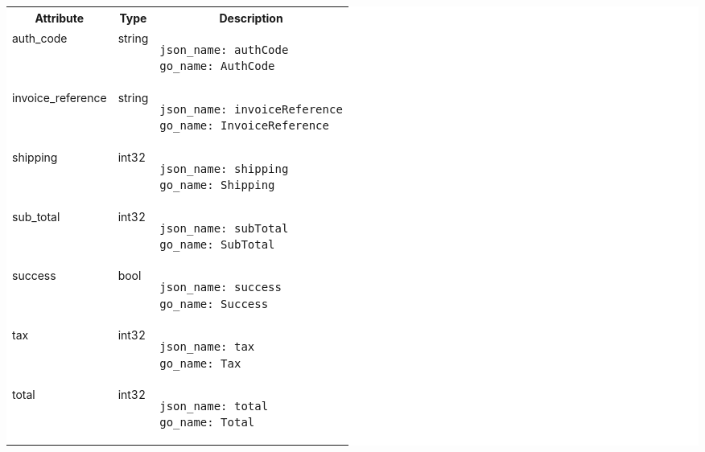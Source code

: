 <table>
<tr>
<th>Attribute</th>
<th>Type</th>
<th>Description</th>
</tr>
<tr>
<td>auth_code</td>
<td>string</td>
<td><pre>
json_name: authCode
go_name: AuthCode</pre></td>
</tr><tr>
<td>invoice_reference</td>
<td>string</td>
<td><pre>
json_name: invoiceReference
go_name: InvoiceReference</pre></td>
</tr><tr>
<td>shipping</td>
<td>int32</td>
<td><pre>
json_name: shipping
go_name: Shipping</pre></td>
</tr><tr>
<td>sub_total</td>
<td>int32</td>
<td><pre>
json_name: subTotal
go_name: SubTotal</pre></td>
</tr><tr>
<td>success</td>
<td>bool</td>
<td><pre>
json_name: success
go_name: Success</pre></td>
</tr><tr>
<td>tax</td>
<td>int32</td>
<td><pre>
json_name: tax
go_name: Tax</pre></td>
</tr><tr>
<td>total</td>
<td>int32</td>
<td><pre>
json_name: total
go_name: Total</pre></td>
</tr>
</table>
